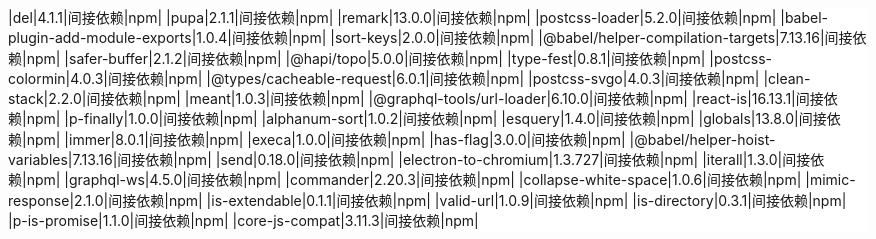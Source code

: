 |del|4.1.1|间接依赖|npm|
|pupa|2.1.1|间接依赖|npm|
|remark|13.0.0|间接依赖|npm|
|postcss-loader|5.2.0|间接依赖|npm|
|babel-plugin-add-module-exports|1.0.4|间接依赖|npm|
|sort-keys|2.0.0|间接依赖|npm|
|@babel/helper-compilation-targets|7.13.16|间接依赖|npm|
|safer-buffer|2.1.2|间接依赖|npm|
|@hapi/topo|5.0.0|间接依赖|npm|
|type-fest|0.8.1|间接依赖|npm|
|postcss-colormin|4.0.3|间接依赖|npm|
|@types/cacheable-request|6.0.1|间接依赖|npm|
|postcss-svgo|4.0.3|间接依赖|npm|
|clean-stack|2.2.0|间接依赖|npm|
|meant|1.0.3|间接依赖|npm|
|@graphql-tools/url-loader|6.10.0|间接依赖|npm|
|react-is|16.13.1|间接依赖|npm|
|p-finally|1.0.0|间接依赖|npm|
|alphanum-sort|1.0.2|间接依赖|npm|
|esquery|1.4.0|间接依赖|npm|
|globals|13.8.0|间接依赖|npm|
|immer|8.0.1|间接依赖|npm|
|execa|1.0.0|间接依赖|npm|
|has-flag|3.0.0|间接依赖|npm|
|@babel/helper-hoist-variables|7.13.16|间接依赖|npm|
|send|0.18.0|间接依赖|npm|
|electron-to-chromium|1.3.727|间接依赖|npm|
|iterall|1.3.0|间接依赖|npm|
|graphql-ws|4.5.0|间接依赖|npm|
|commander|2.20.3|间接依赖|npm|
|collapse-white-space|1.0.6|间接依赖|npm|
|mimic-response|2.1.0|间接依赖|npm|
|is-extendable|0.1.1|间接依赖|npm|
|valid-url|1.0.9|间接依赖|npm|
|is-directory|0.3.1|间接依赖|npm|
|p-is-promise|1.1.0|间接依赖|npm|
|core-js-compat|3.11.3|间接依赖|npm|
